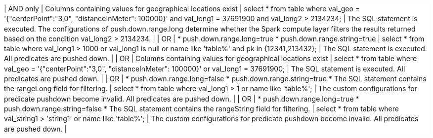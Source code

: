 | AND only         | Columns containing values for geographical locations exist                                                                                                                                                                                              | select \* from table where val_geo = '{"centerPoint":"3,0", "distanceInMeter": 100000}' and val_long1 =  37691900 and val_long2 \> 2134234; | The SQL statement is executed. The configurations of push.down.range.long determine whether the Spark compute layer filters the results returned based on the condition val_long2 \> 2134234.                                                                                                                                                           |
| OR               | * push.down.range.long=true   * push.down.range.string=true                                                                                                          | select \* from table where val_long1 \> 1000 or val_long1 is null or name like 'table%' and pk in {12341,213432};                           | The SQL statement is executed. All predicates are pushed down.                                                                                                                                                                                                                                                                                          |
| OR               | Columns containing values for geographical locations exist                                                                                                                                                                                              | select \* from table where val_geo = '{"centerPoint":"3,0", "distanceInMeter": 100000}' or val_long1 =  37691900;                           | The SQL statement is executed. All predicates are pushed down.                                                                                                                                                                                                                                                                                          |
| OR               | * push.down.range.long=false   * push.down.range.string=true   * The SQL statement contains the rangeLong field for filtering.      | select \* from table where val_long1 \> 1 or name like 'table%';                                                                            | The custom configurations for predicate pushdown become invalid. All predicates are pushed down.                                                                                                                                                                                                                                                                        |
| OR               | * push.down.range.long=true   * push.down.range.string=false   * The SQL statement contains the rangeString field for filtering.    | select \* from table where val_string1 \> 'string1' or name like 'table%';                                                                  | The custom configurations for predicate pushdown become invalid. All predicates are pushed down.                                                                                                                                                                                                                                                                        |




